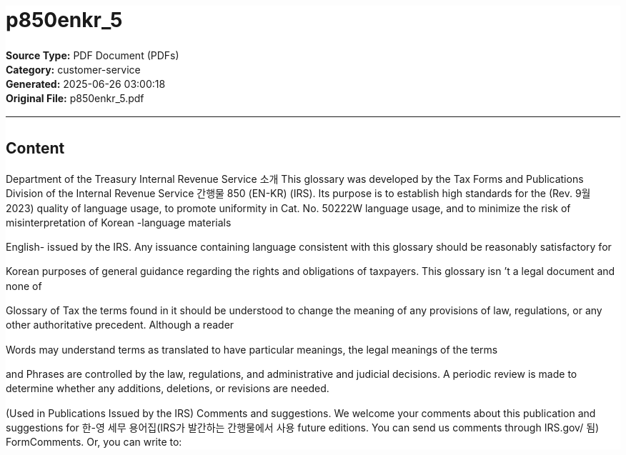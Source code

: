 ﻿# p850enkr_5

**Source Type:** PDF Document (PDFs)  
**Category:** customer-service  
**Generated:** 2025-06-26 03:00:18  
**Original File:** p850enkr_5.pdf

---

## Content

Department of the Treasury
               Internal Revenue Service                            소개
                                                                   This glossary was developed by the Tax Forms and
                                                                   Publications Division of the Internal Revenue Service
간행물 850 (EN-KR)                                                    (IRS). Its purpose is to establish high standards for the
(Rev. 9월 2023)                                                     quality of language usage, to promote uniformity in
Cat. No. 50222W                                                    language usage, and to minimize the risk of
                                                                   misinterpretation of Korean -language materials

English-
                                                                   issued by the IRS.
                                                                      Any issuance containing language consistent with
                                                                   this glossary should be reasonably satisfactory for

Korean
                                                                   purposes of general guidance regarding the rights and
                                                                   obligations of taxpayers.
                                                                      This glossary isn ’t a legal document and none of

Glossary of Tax                                                    the terms found in it should be understood to change
                                                                   the meaning of any provisions of law, regulations, or
                                                                   any other authoritative precedent. Although a reader

Words                                                              may understand terms as translated to have
                                                                   particular meanings, the legal meanings of the terms


and Phrases
                                                                   are controlled by the law, regulations, and
                                                                   administrative and judicial decisions. A periodic
                                                                   review is made to determine whether any additions,
                                                                   deletions, or revisions are needed.

(Used in Publications Issued by the IRS)                           Comments and suggestions. We welcome your
                                                                   comments about this publication and suggestions for
한-영 세무 용어집(IRS가 발간하는 간행물에서 사용                                      future editions.
                                                                      You can send us comments through IRS.gov/
됨)                                                                 FormComments.
                                                                      Or, you can write to:
